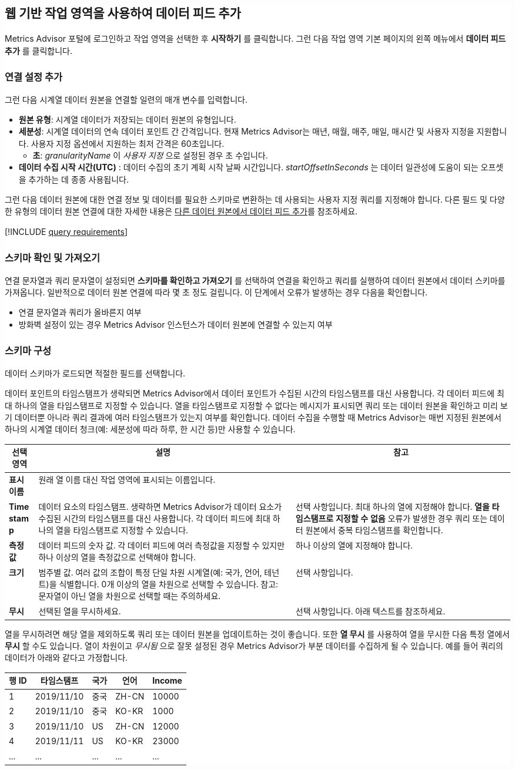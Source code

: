 ## <a name="add-a-data-feed-using-the-web-based-workspace"></a>웹 기반 작업 영역을 사용하여 데이터 피드 추가

Metrics Advisor 포털에 로그인하고 작업 영역을 선택한 후 **시작하기** 를 클릭합니다. 그런 다음 작업 영역 기본 페이지의 왼쪽 메뉴에서 **데이터 피드 추가** 를 클릭합니다.

### <a name="add-connection-settings"></a>연결 설정 추가

그런 다음 시계열 데이터 원본을 연결할 일련의 매개 변수를 입력합니다. 
* **원본 유형**: 시계열 데이터가 저장되는 데이터 원본의 유형입니다.
* **세분성**: 시계열 데이터의 연속 데이터 포인트 간 간격입니다. 현재 Metrics Advisor는 매년, 매월, 매주, 매일, 매시간 및 사용자 지정을 지원합니다. 사용자 지정 옵션에서 지원하는 최저 간격은 60초입니다.
  * **초**: *granularityName* 이 *사용자 지정* 으로 설정된 경우 초 수입니다.
* **데이터 수집 시작 시간(UTC)** : 데이터 수집의 초기 계획 시작 날짜 시간입니다. *startOffsetInSeconds* 는 데이터 일관성에 도움이 되는 오프셋을 추가하는 데 종종 사용됩니다.

그런 다음 데이터 원본에 대한 연결 정보 및 데이터를 필요한 스키마로 변환하는 데 사용되는 사용자 지정 쿼리를 지정해야 합니다. 다른 필드 및 다양한 유형의 데이터 원본 연결에 대한 자세한 내용은 [다른 데이터 원본에서 데이터 피드 추가](../data-feeds-from-different-sources.md)를 참조하세요.

[!INCLUDE [query requirements](../includes/query-requirements.md)]

### <a name="verify-and-get-schema"></a>스키마 확인 및 가져오기

연결 문자열과 쿼리 문자열이 설정되면 **스키마를 확인하고 가져오기** 를 선택하여 연결을 확인하고 쿼리를 실행하여 데이터 원본에서 데이터 스키마를 가져옵니다. 일반적으로 데이터 원본 연결에 따라 몇 초 정도 걸립니다. 이 단계에서 오류가 발생하는 경우 다음을 확인합니다.

* 연결 문자열과 쿼리가 올바른지 여부
* 방화벽 설정이 있는 경우 Metrics Advisor 인스턴스가 데이터 원본에 연결할 수 있는지 여부

### <a name="schema-configuration"></a>스키마 구성

데이터 스키마가 로드되면 적절한 필드를 선택합니다.

데이터 포인트의 타임스탬프가 생략되면 Metrics Advisor에서 데이터 포인트가 수집된 시간의 타임스탬프를 대신 사용합니다. 각 데이터 피드에 최대 하나의 열을 타임스탬프로 지정할 수 있습니다. 열을 타임스탬프로 지정할 수 없다는 메시지가 표시되면 쿼리 또는 데이터 원본을 확인하고 미리 보기 데이터뿐 아니라 쿼리 결과에 여러 타임스탬프가 있는지 여부를 확인합니다. 데이터 수집을 수행할 때 Metrics Advisor는 매번 지정된 원본에서 하나의 시계열 데이터 청크(예: 세분성에 따라 하루, 한 시간 등)만 사용할 수 있습니다.

|선택 영역  |설명  |참고  |
|---------|---------|---------|
| **표시 이름** | 원래 열 이름 대신 작업 영역에 표시되는 이름입니다. | |
|**Timestamp**     | 데이터 요소의 타임스탬프. 생략하면 Metrics Advisor가 데이터 요소가 수집된 시간의 타임스탬프를 대신 사용합니다. 각 데이터 피드에 최대 하나의 열을 타임스탬프로 지정할 수 있습니다.        | 선택 사항입니다. 최대 하나의 열에 지정해야 합니다. **열을 타임스탬프로 지정할 수 없음** 오류가 발생한 경우 쿼리 또는 데이터 원본에서 중복 타임스탬프를 확인합니다.      |
|**측정값**     |  데이터 피드의 숫자 값. 각 데이터 피드에 여러 측정값을 지정할 수 있지만 하나 이상의 열을 측정값으로 선택해야 합니다.        | 하나 이상의 열에 지정해야 합니다.        |
|**크기**     | 범주별 값. 여러 값의 조합이 특정 단일 차원 시계열(예: 국가, 언어, 테넌트)을 식별합니다. 0개 이상의 열을 차원으로 선택할 수 있습니다. 참고: 문자열이 아닌 열을 차원으로 선택할 때는 주의하세요. | 선택 사항입니다.        |
|**무시**     | 선택된 열을 무시하세요.        | 선택 사항입니다. 아래 텍스트를 참조하세요.       |

열을 무시하려면 해당 열을 제외하도록 쿼리 또는 데이터 원본을 업데이트하는 것이 좋습니다. 또한 **열 무시** 를 사용하여 열을 무시한 다음 특정 열에서 **무시** 할 수도 있습니다. 열이 차원이고 *무시됨* 으로 잘못 설정된 경우 Metrics Advisor가 부분 데이터를 수집하게 될 수 있습니다. 예를 들어 쿼리의 데이터가 아래와 같다고 가정합니다.

| 행 ID | 타임스탬프 | 국가 | 언어 | Income |
| --- | --- | --- | --- | --- |
| 1 | 2019/11/10 | 중국 | ZH-CN | 10000 |
| 2 | 2019/11/10 | 중국 | KO-KR | 1000 |
| 3 | 2019/11/10 | US | ZH-CN | 12000 |
| 4 | 2019/11/11 | US | KO-KR | 23000 |
| ... | ...| ... | ... | ... |
